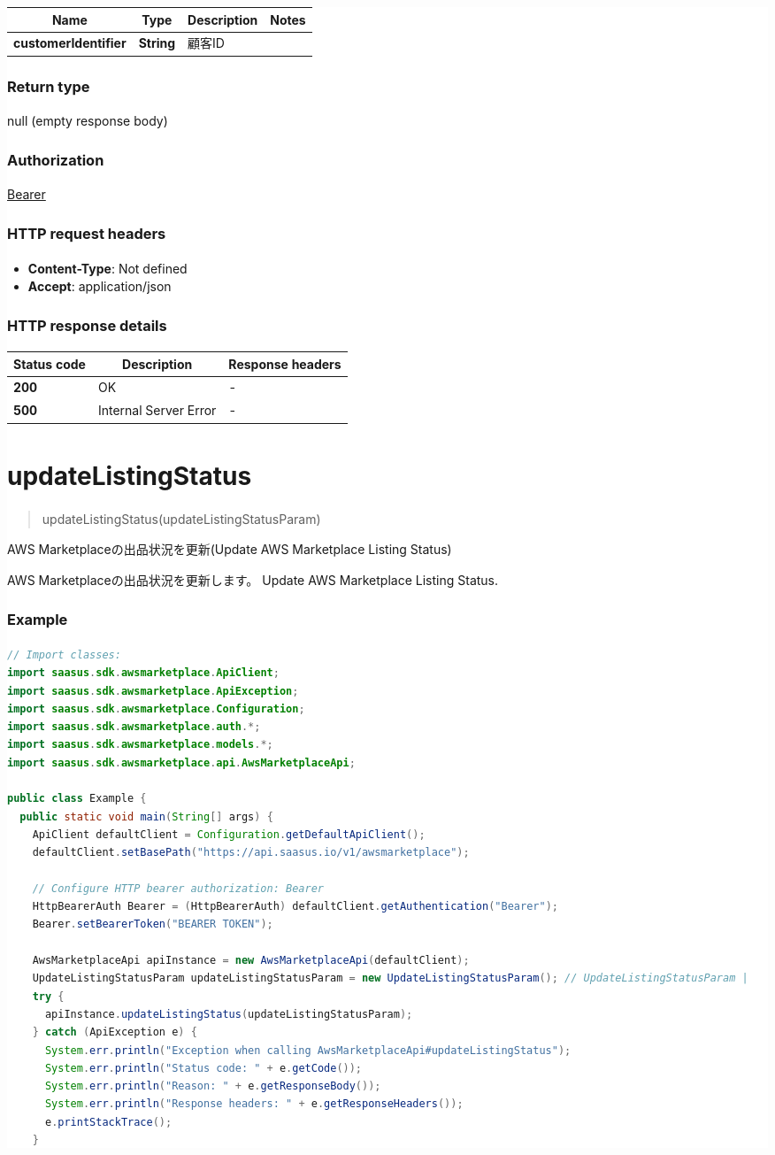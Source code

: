 | Name | Type | Description  | Notes |
|------------- | ------------- | ------------- | -------------|
| **customerIdentifier** | **String**| 顧客ID | |

### Return type

null (empty response body)

### Authorization

[Bearer](../README.md#Bearer)

### HTTP request headers

 - **Content-Type**: Not defined
 - **Accept**: application/json

### HTTP response details
| Status code | Description | Response headers |
|-------------|-------------|------------------|
| **200** | OK |  -  |
| **500** | Internal Server Error |  -  |

<a id="updateListingStatus"></a>
# **updateListingStatus**
> updateListingStatus(updateListingStatusParam)

AWS Marketplaceの出品状況を更新(Update AWS Marketplace Listing Status)

AWS Marketplaceの出品状況を更新します。  Update AWS Marketplace Listing Status. 

### Example
```java
// Import classes:
import saasus.sdk.awsmarketplace.ApiClient;
import saasus.sdk.awsmarketplace.ApiException;
import saasus.sdk.awsmarketplace.Configuration;
import saasus.sdk.awsmarketplace.auth.*;
import saasus.sdk.awsmarketplace.models.*;
import saasus.sdk.awsmarketplace.api.AwsMarketplaceApi;

public class Example {
  public static void main(String[] args) {
    ApiClient defaultClient = Configuration.getDefaultApiClient();
    defaultClient.setBasePath("https://api.saasus.io/v1/awsmarketplace");
    
    // Configure HTTP bearer authorization: Bearer
    HttpBearerAuth Bearer = (HttpBearerAuth) defaultClient.getAuthentication("Bearer");
    Bearer.setBearerToken("BEARER TOKEN");

    AwsMarketplaceApi apiInstance = new AwsMarketplaceApi(defaultClient);
    UpdateListingStatusParam updateListingStatusParam = new UpdateListingStatusParam(); // UpdateListingStatusParam | 
    try {
      apiInstance.updateListingStatus(updateListingStatusParam);
    } catch (ApiException e) {
      System.err.println("Exception when calling AwsMarketplaceApi#updateListingStatus");
      System.err.println("Status code: " + e.getCode());
      System.err.println("Reason: " + e.getResponseBody());
      System.err.println("Response headers: " + e.getResponseHeaders());
      e.printStackTrace();
    }
```